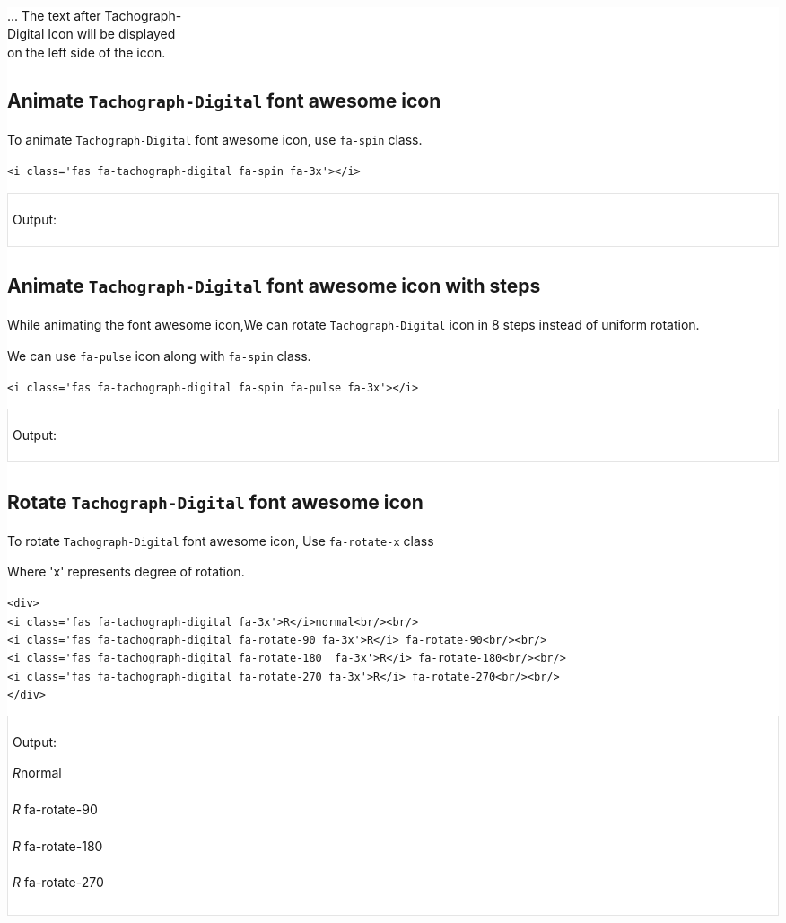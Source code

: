 
<div style='width: 200px;'>
<i class='fas fa-tachograph-digital fa-pull-right fa-3x'></i>
  ... The text after Tachograph-Digital Icon will be displayed on the left side of the icon.
</div>
<div style = 'clear: both;'></div>
</div>

## Animate `Tachograph-Digital` font awesome icon
To animate `Tachograph-Digital` font awesome icon, use `fa-spin` class.
```
<i class='fas fa-tachograph-digital fa-spin fa-3x'></i>
```

<div style='border:1px solid rgba(0,0,0,.1);margin-bottom:10px;padding:5px;'>
<p>Output:</p>


<i class='fas fa-tachograph-digital fa-spin fa-3x'></i>
</div>

## Animate `Tachograph-Digital` font awesome icon with steps
While animating the font awesome icon,We can rotate `Tachograph-Digital` icon in 8 steps instead of uniform rotation.

We can use `fa-pulse` icon along with `fa-spin` class.
```
<i class='fas fa-tachograph-digital fa-spin fa-pulse fa-3x'></i>
```

<div style='border:1px solid rgba(0,0,0,.1);margin-bottom:10px;padding:5px;'>
<p>Output:</p>


<i class='fas fa-tachograph-digital fa-spin fa-pulse fa-3x'></i>
</div>

## Rotate `Tachograph-Digital` font awesome icon
 To rotate `Tachograph-Digital` font awesome icon, Use `fa-rotate-x` class

Where 'x' represents degree of rotation.
```
<div>
<i class='fas fa-tachograph-digital fa-3x'>R</i>normal<br/><br/>
<i class='fas fa-tachograph-digital fa-rotate-90 fa-3x'>R</i> fa-rotate-90<br/><br/> 
<i class='fas fa-tachograph-digital fa-rotate-180  fa-3x'>R</i> fa-rotate-180<br/><br/> 
<i class='fas fa-tachograph-digital fa-rotate-270 fa-3x'>R</i> fa-rotate-270<br/><br/>
</div>
```

<div style='border:1px solid rgba(0,0,0,.1);margin-bottom:10px;padding:5px;'>
<p>Output:</p>


<div>
<i class='fas fa-tachograph-digital fa-3x'>R</i>normal<br/><br/>
<i class='fas fa-tachograph-digital fa-rotate-90 fa-3x'>R</i> fa-rotate-90<br/><br/> 
<i class='fas fa-tachograph-digital fa-rotate-180  fa-3x'>R</i> fa-rotate-180<br/><br/> 
<i class='fas fa-tachograph-digital fa-rotate-270 fa-3x'>R</i> fa-rotate-270<br/><br/>
</div>
</div>
